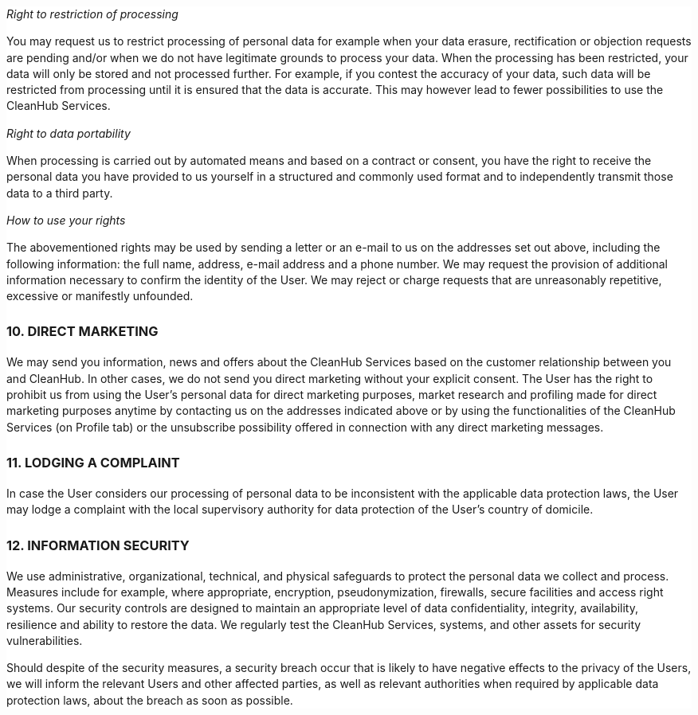 *Right to restriction of processing*

You may request us to restrict processing of personal data for example when your data erasure, rectification or objection requests are pending and/or when we do not have legitimate grounds to process your data. When the processing has been restricted, your data will only be stored and not processed further. For example, if you contest the accuracy of your data, such data will be restricted from processing until it is ensured that the data is accurate. This may however lead to fewer possibilities to use the CleanHub Services.

*Right to data portability*

When processing is carried out by automated means and based on a contract or consent, you have the right to receive the personal data you have provided to us yourself in a structured and commonly used format and to independently transmit those data to a third party.

*How to use your rights*

The abovementioned rights may be used by sending a letter or an e-mail to us on the addresses set out above, including the following information: the full name, address, e-mail address and a phone number. We may request the provision of additional information necessary to confirm the identity of the User. We may reject or charge requests that are unreasonably repetitive, excessive or manifestly unfounded.

### 10. DIRECT MARKETING
We may send you information, news and offers about the CleanHub Services based on the customer relationship between you and CleanHub. In other cases, we do not send you direct marketing without your explicit consent. The User has the right to prohibit us from using the User’s personal data for direct marketing purposes, market research and profiling made for direct marketing purposes anytime by contacting us on the addresses indicated above or by using the functionalities of the CleanHub Services (on Profile tab) or the unsubscribe possibility offered in connection with any direct marketing messages.

### 11. LODGING A COMPLAINT
In case the User considers our processing of personal data to be inconsistent with the applicable data protection laws, the User may lodge a complaint with the local supervisory authority for data protection of the User’s country of domicile.

### 12. INFORMATION SECURITY
We use administrative, organizational, technical, and physical safeguards to protect the personal data we collect and process. Measures include for example, where appropriate, encryption, pseudonymization, firewalls, secure facilities and access right systems. Our security controls are designed to maintain an appropriate level of data confidentiality, integrity, availability, resilience and ability to restore the data. We regularly test the CleanHub Services, systems, and other assets for security vulnerabilities.

Should despite of the security measures, a security breach occur that is likely to have negative effects to the privacy of the Users, we will inform the relevant Users and other affected parties, as well as relevant authorities when required by applicable data protection laws, about the breach as soon as possible.
